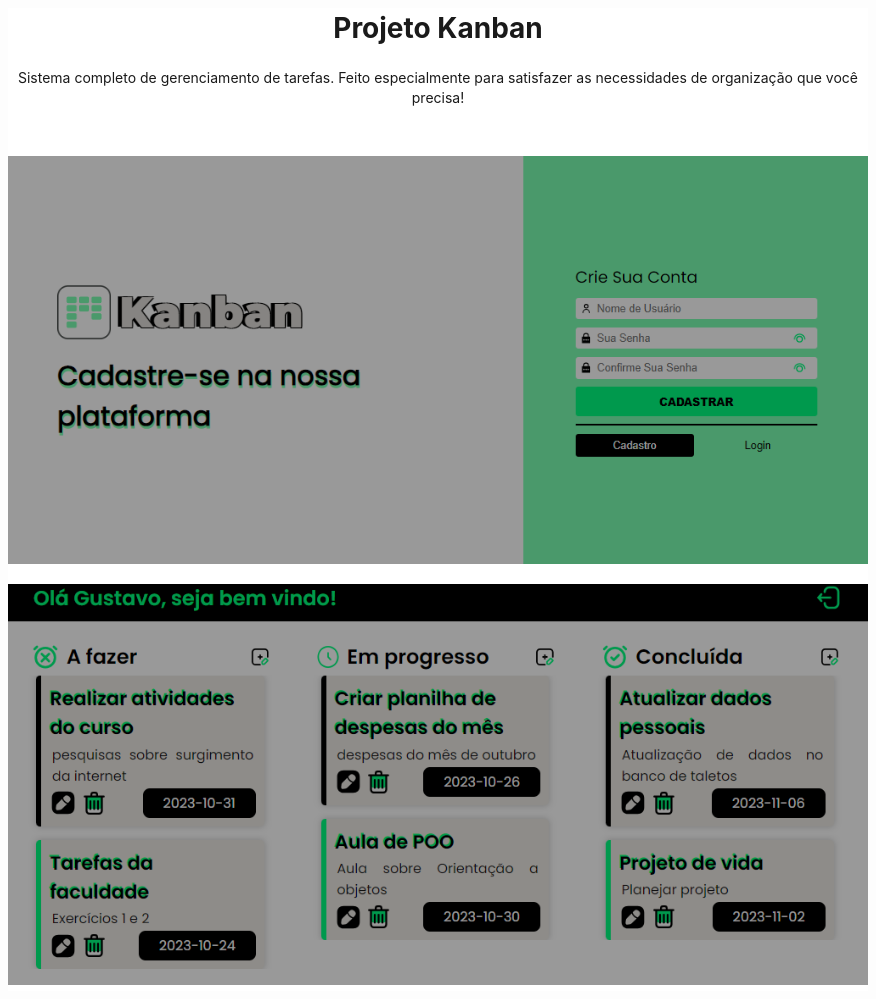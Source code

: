 <h1 align="center"> Projeto Kanban </h1>

<p align="center">
Sistema completo de gerenciamento de tarefas. Feito especialmente para satisfazer as necessidades de organização que você precisa!<br/>
</p>

<br>

<p align="center">
  <img alt="projeto Portfolio" src="./.github/loginScreen.png" width="100%">
</p>

<p align="center">
  <img alt="projeto Portfolio" src="./.github/board.png" width="100%">
</p>

